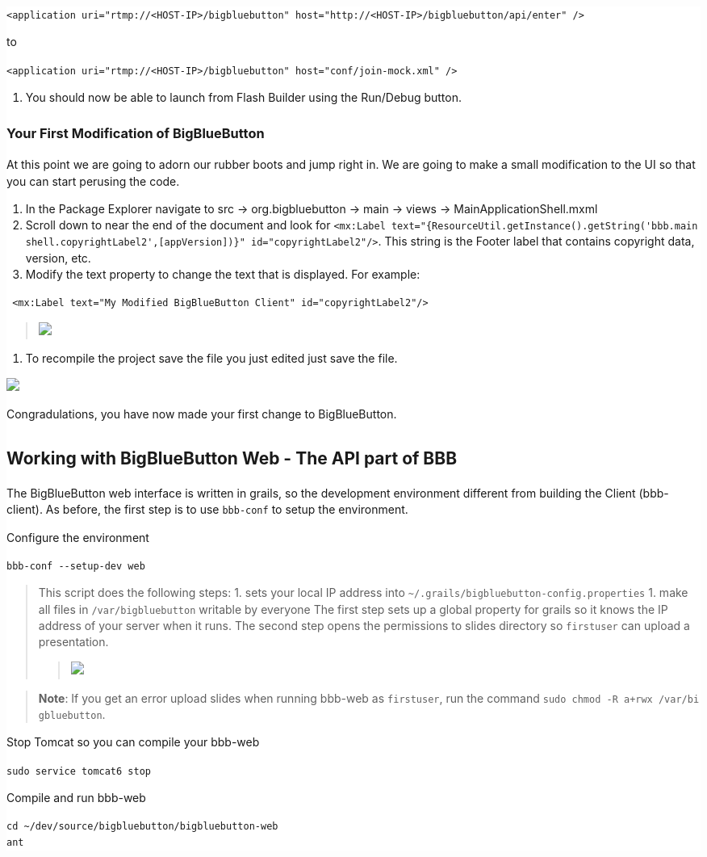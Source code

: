 ```
<application uri="rtmp://<HOST-IP>/bigbluebutton" host="http://<HOST-IP>/bigbluebutton/api/enter" />
```
to
```
<application uri="rtmp://<HOST-IP>/bigbluebutton" host="conf/join-mock.xml" />
```
  1. You should now be able to launch from Flash Builder using the Run/Debug button.

### Your First Modification of BigBlueButton ###
At this point we are going to adorn our rubber boots and jump right in.  We are going to make a small modification to the UI so that you can start perusing the code.
  1. In the Package Explorer navigate to src -> org.bigbluebutton -> main -> views -> MainApplicationShell.mxml
  1. Scroll down to near the end of the document and look for `<mx:Label text="{ResourceUtil.getInstance().getString('bbb.mainshell.copyrightLabel2',[appVersion])}" id="copyrightLabel2"/>`.  This string is the Footer label that contains copyright data, version, etc.
  1. Modify the text property to change the text that is displayed. For example:
```
 <mx:Label text="My Modified BigBlueButton Client" id="copyrightLabel2"/>
```
> <img src='http://bigbluebutton.googlecode.com/svn/trunk/bbb-images/dev/FlashBuilderModify.png' height='500' />
  1. To recompile the project save the file you just edited just save the file.

<img src='http://bigbluebutton.googlecode.com/svn/trunk/bbb-images/dev/ModifiedBBBClient.png' height='500' />

Congradulations, you have now made your first change to BigBlueButton.

## Working with BigBlueButton Web - The API part of BBB ##
The BigBlueButton web interface is written in grails, so the development environment different from building the Client (bbb-client).  As before, the first step is to use `bbb-conf` to setup the environment.

Configure the environment
```
bbb-conf --setup-dev web
```
> This script does the following steps:
    1. sets your local IP address into  `~/.grails/bigbluebutton-config.properties`
    1. make all files in `/var/bigbluebutton` writable by everyone
> The first step sets up a global property for grails so it knows the IP address of your server when it runs.  The second step opens the permissions to slides directory so `firstuser` can upload a presentation.
> > <img src='http://bigbluebutton.googlecode.com/svn/trunk/bbb-images/dev/bbb-web-setup.png' />


> <b>Note</b>:  If you get an error upload slides when running bbb-web as `firstuser`, run the command `sudo chmod -R a+rwx /var/bigbluebutton`.

Stop Tomcat so you can compile your bbb-web
```
sudo service tomcat6 stop
```
Compile and run bbb-web
```
cd ~/dev/source/bigbluebutton/bigbluebutton-web
ant
```
